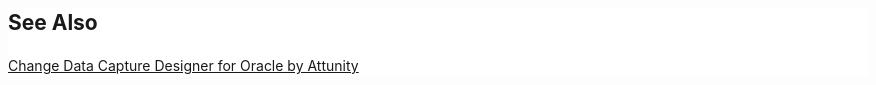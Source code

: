 ## See Also  
 [Change Data Capture Designer for Oracle by Attunity](change-data-capture-designer-for-oracle-by-attunity.md)  
  
  